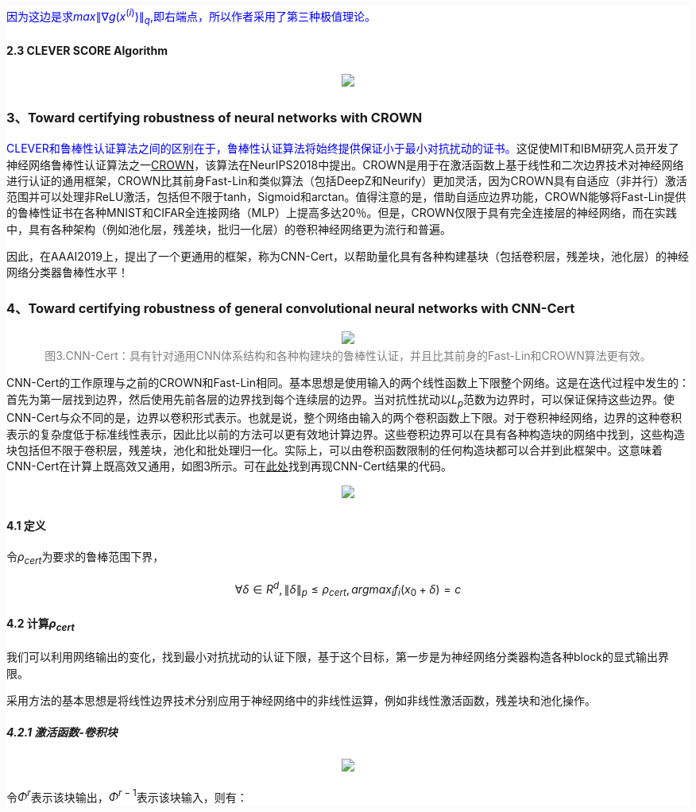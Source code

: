

<font color = 'blue'>因为这边是求$max\|\nabla g(x^{(i)})\|_q$,即右端点，所以作者采用了第三种极值理论。</font>

#### 2.3 CLEVER SCORE Algorithm

<center><img src="https://mengtingxu1203.github.io/assets/img/blog-MIT-IBM/cleverscore.png" width="800" height="auto"/></center>



### 3、Toward certifying robustness of neural networks with CROWN
<font color = 'blue'>CLEVER和鲁棒性认证算法之间的区别在于，鲁棒性认证算法将始终提供保证小于最小对抗扰动的证书。</font>这促使MIT和IBM研究人员开发了神经网络鲁棒性认证算法之一[CROWN](https://arxiv.org/abs/1811.00866)，该算法在NeurIPS2018中提出。CROWN是用于在激活函数上基于线性和二次边界技术对神经网络进行认证的通用框架，CROWN比其前身Fast-Lin和类似算法（包括DeepZ和Neurify）更加灵活，因为CROWN具有自适应（非并行）激活范围并可以处理非ReLU激活，包括但不限于tanh，Sigmoid和arctan。值得注意的是，借助自适应边界功能，CROWN能够将Fast-Lin提供的鲁棒性证书在各种MNIST和CIFAR全连接网络（MLP）上提高多达20％。但是，CROWN仅限于具有完全连接层的神经网络，而在实践中，具有各种架构（例如池化层，残差块，批归一化层）的卷积神经网络更为流行和普遍。

因此，在AAAI2019上，提出了一个更通用的框架，称为CNN-Cert，以帮助量化具有各种构建基块（包括卷积层，残差块，池化层）的神经网络分类器鲁棒性水平！

### 4、Toward certifying robustness of general convolutional neural networks with CNN-Cert


<center><img src="https://mengtingxu1203.github.io/assets/img/blog-MIT-IBM/overviewcnncert.png" width="800" height="auto"/></center>
<font color = 'gray'><center>图3.CNN-Cert：具有针对通用CNN体系结构和各种构建块的鲁棒性认证，并且比其前身的Fast-Lin和CROWN算法更有效。</center></font>


CNN-Cert的工作原理与之前的CROWN和Fast-Lin相同。基本思想是使用输入的两个线性函数上下限整个网络。这是在迭代过程中发生的：首先为第一层找到边界，然后使用先前各层的边界找到每个连续层的边界。当对抗性扰动以$L_p$范数为边界时，可以保证保持这些边界。使CNN-Cert与众不同的是，边界以卷积形式表示。也就是说，整个网络由输入的两个卷积函数上下限。对于卷积神经网络，边界的这种卷积表示的复杂度低于标准线性表示，因此比以前的方法可以更有效地计算边界。这些卷积边界可以在具有各种构造块的网络中找到，这些构造块包括但不限于卷积层，残差块，池化和批处理归一化。实际上，可以由卷积函数限制的任何构造块都可以合并到此框架中。这意味着CNN-Cert在计算上既高效又通用，如图3所示。可在[此处](https://github.com/IBM/CNN-Cert)找到再现CNN-Cert结果的代码。

<center><img src="https://mengtingxu1203.github.io/assets/img/blog-MIT-IBM/cnncertcomparison.png" width="800" height="auto"/></center>

#### 4.1 定义
令$\rho_{cert}$为要求的鲁棒范围下界，

$$
\forall \delta \in R^d, \|\delta\|_p \le \rho_{cert},argmax_i f_i(x_0+\delta)=c
$$

#### 4.2 计算$\rho_{cert}$

我们可以利用网络输出的变化，找到最小对抗扰动的认证下限，基于这个目标，第一步是为神经网络分类器构造各种block的显式输出界限。

采用方法的基本思想是将线性边界技术分别应用于神经网络中的非线性运算，例如非线性激活函数，残差块和池化操作。

##### 4.2.1 激活函数-卷积块

<center><img src="https://mengtingxu1203.github.io/assets/img/blog-MIT-IBM/act-conv.png" width="500" height="auto"/></center>

令$\Phi^r$表示该块输出，$\Phi^{r-1}$表示该块输入，则有：
